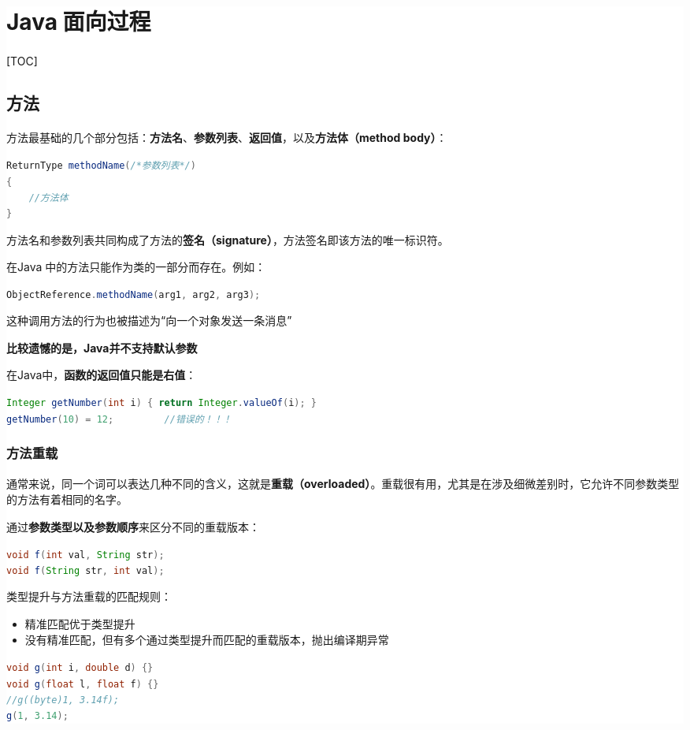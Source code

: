 # Java 面向过程

[TOC]

## 方法

方法最基础的几个部分包括：**方法名**、**参数列表**、**返回值**，以及**方法体（method body）**：

~~~java
ReturnType methodName(/*参数列表*/)
{
    //方法体
}
~~~

方法名和参数列表共同构成了方法的**签名（signature）**，方法签名即该方法的唯一标识符。



在Java 中的方法只能作为类的一部分而存在。例如：

~~~java
ObjectReference.methodName(arg1, arg2, arg3);
~~~

这种调用方法的行为也被描述为“向一个对象发送一条消息”



**比较遗憾的是，Java并不支持默认参数**



在Java中，**函数的返回值只能是右值**：

~~~java
Integer getNumber(int i) { return Integer.valueOf(i); }
getNumber(10) = 12;			//错误的！！！
~~~



### 方法重载

通常来说，同一个词可以表达几种不同的含义，这就是**重载（overloaded）**。重载很有用，尤其是在涉及细微差别时，它允许不同参数类型的方法有着相同的名字。



通过**参数类型以及参数顺序**来区分不同的重载版本：

~~~java
void f(int val, String str);
void f(String str, int val);
~~~



类型提升与方法重载的匹配规则：

- 精准匹配优于类型提升
- 没有精准匹配，但有多个通过类型提升而匹配的重载版本，抛出编译期异常

~~~java
void g(int i, double d) {}
void g(float l, float f) {}
//g((byte)1, 3.14f);
g(1, 3.14);
~~~
